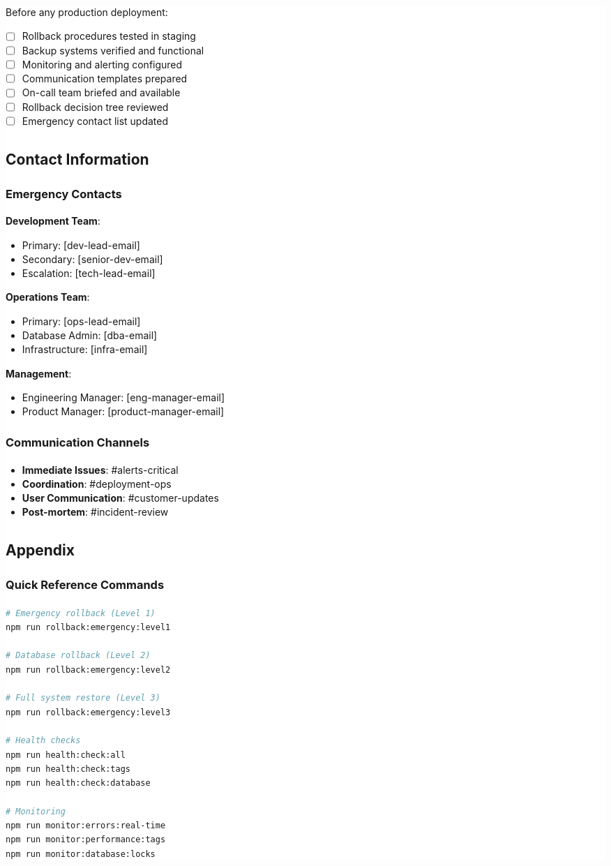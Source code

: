 Before any production deployment:

- [ ] Rollback procedures tested in staging
- [ ] Backup systems verified and functional
- [ ] Monitoring and alerting configured
- [ ] Communication templates prepared
- [ ] On-call team briefed and available
- [ ] Rollback decision tree reviewed
- [ ] Emergency contact list updated

## Contact Information

### Emergency Contacts

**Development Team**:
- Primary: [dev-lead-email]
- Secondary: [senior-dev-email]
- Escalation: [tech-lead-email]

**Operations Team**:
- Primary: [ops-lead-email]
- Database Admin: [dba-email]
- Infrastructure: [infra-email]

**Management**:
- Engineering Manager: [eng-manager-email]
- Product Manager: [product-manager-email]

### Communication Channels

- **Immediate Issues**: #alerts-critical
- **Coordination**: #deployment-ops
- **User Communication**: #customer-updates
- **Post-mortem**: #incident-review

## Appendix

### Quick Reference Commands

```bash
# Emergency rollback (Level 1)
npm run rollback:emergency:level1

# Database rollback (Level 2)  
npm run rollback:emergency:level2

# Full system restore (Level 3)
npm run rollback:emergency:level3

# Health checks
npm run health:check:all
npm run health:check:tags
npm run health:check:database

# Monitoring
npm run monitor:errors:real-time
npm run monitor:performance:tags
npm run monitor:database:locks
```
